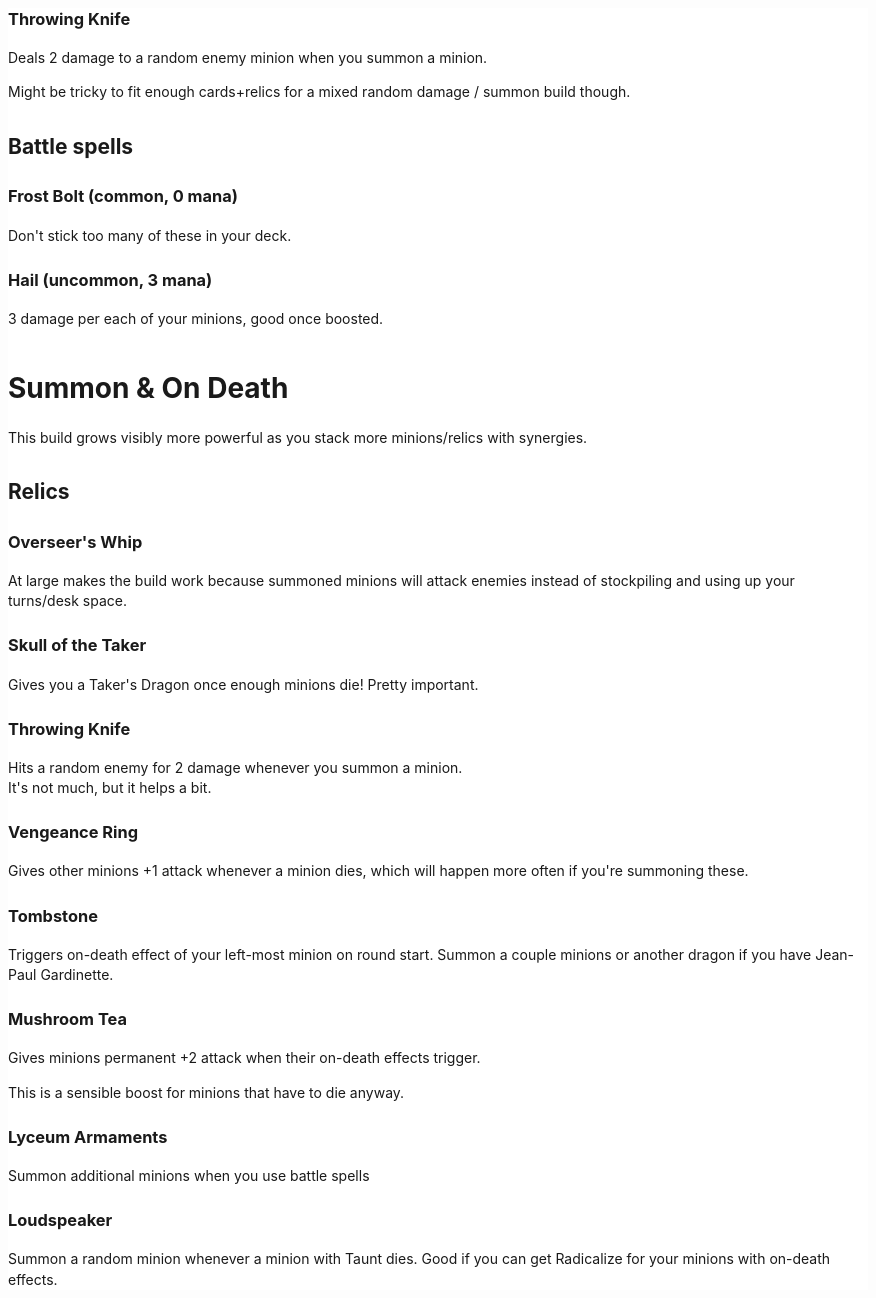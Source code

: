 ### Throwing Knife
Deals 2 damage to a random enemy minion when you summon a minion.

Might be tricky to fit enough cards+relics for a mixed random damage / summon build though.
	
## Battle spells

### Frost Bolt (common, 0 mana)
Don't stick too many of these in your deck.

### Hail (uncommon, 3 mana)
3 damage per each of your minions, good once boosted.

# <a name="summon--on-death"/> Summon & On Death
This build grows visibly more powerful as you stack more minions/relics with synergies.

## Relics

### Overseer's Whip
At large makes the build work because summoned minions will attack enemies instead of stockpiling and using up your turns/desk space.

### Skull of the Taker
Gives you a Taker's Dragon once enough minions die!
Pretty important.

### Throwing Knife
Hits a random enemy for 2 damage whenever you summon a minion.\
It's not much, but it helps a bit.

### Vengeance Ring
Gives other minions +1 attack whenever a minion dies,
which will happen more often if you're summoning these.

### Tombstone
Triggers on-death effect of your left-most minion on round start.
Summon a couple minions or another dragon if you have Jean-Paul Gardinette.

### Mushroom Tea
Gives minions permanent +2 attack when their on-death effects trigger.

This is a sensible boost for minions that have to die anyway.

### Lyceum Armaments
Summon additional minions when you use battle spells

### Loudspeaker
Summon a random minion whenever a minion with Taunt dies.
Good if you can get Radicalize for your minions with on-death effects.
